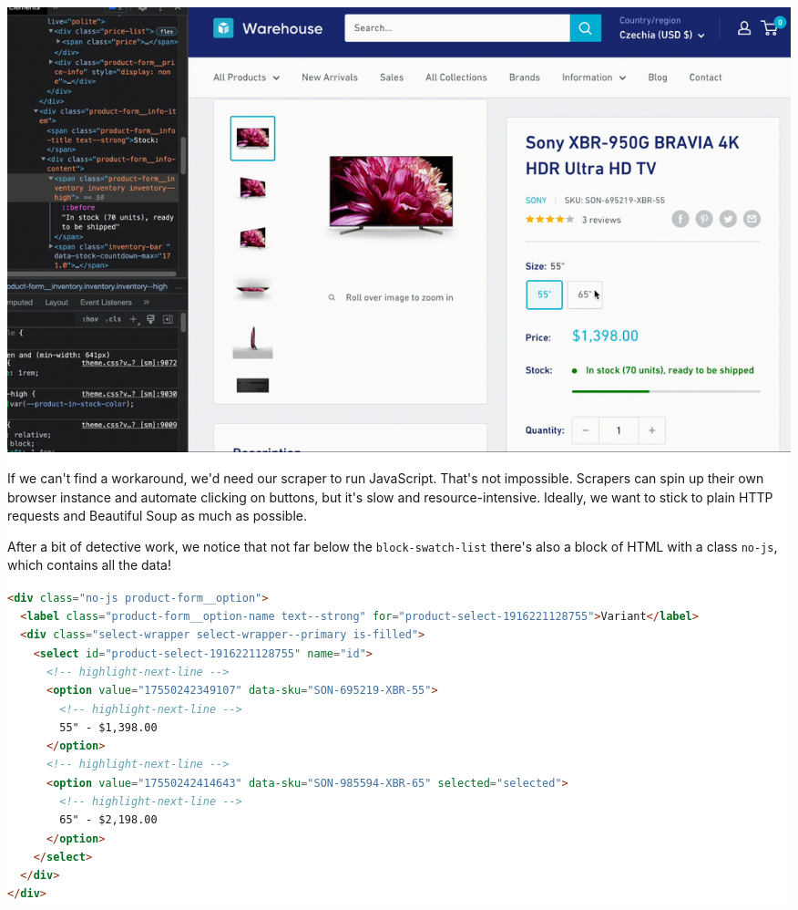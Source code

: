 ![Switching variants](images/variants-js.gif)

If we can't find a workaround, we'd need our scraper to run JavaScript. That's not impossible. Scrapers can spin up their own browser instance and automate clicking on buttons, but it's slow and resource-intensive. Ideally, we want to stick to plain HTTP requests and Beautiful Soup as much as possible.

After a bit of detective work, we notice that not far below the `block-swatch-list` there's also a block of HTML with a class `no-js`, which contains all the data!

```html
<div class="no-js product-form__option">
  <label class="product-form__option-name text--strong" for="product-select-1916221128755">Variant</label>
  <div class="select-wrapper select-wrapper--primary is-filled">
    <select id="product-select-1916221128755" name="id">
      <!-- highlight-next-line -->
      <option value="17550242349107" data-sku="SON-695219-XBR-55">
        <!-- highlight-next-line -->
        55" - $1,398.00
      </option>
      <!-- highlight-next-line -->
      <option value="17550242414643" data-sku="SON-985594-XBR-65" selected="selected">
        <!-- highlight-next-line -->
        65" - $2,198.00
      </option>
    </select>
  </div>
</div>
```
